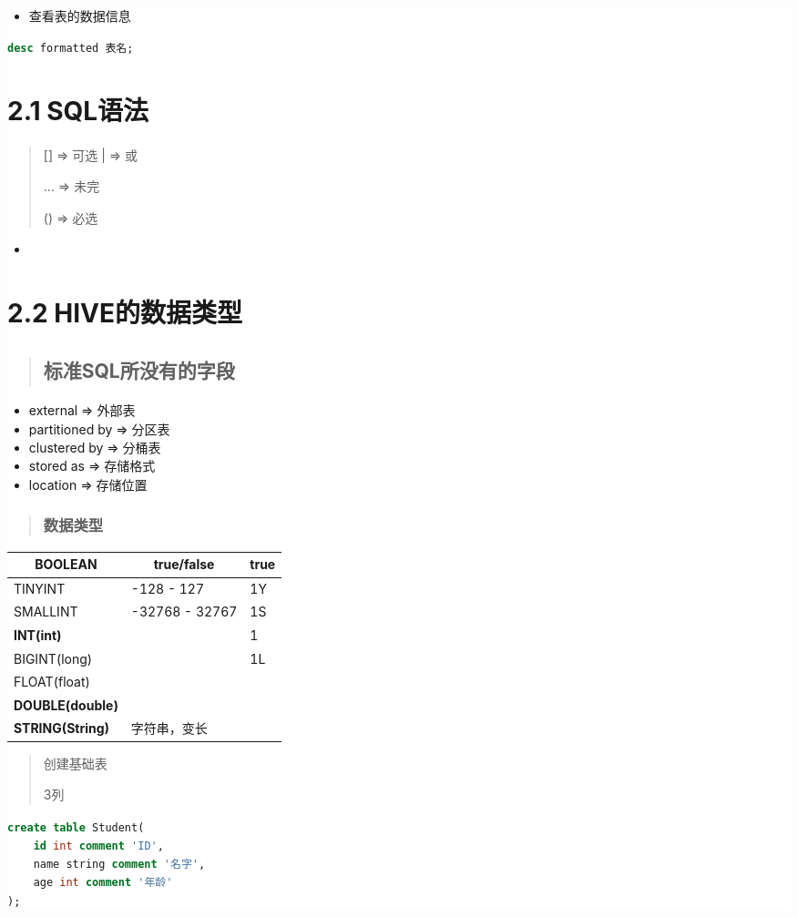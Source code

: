 - 查看表的数据信息

```sql
desc formatted 表名;
```



# 2.1 SQL语法

> [] => 可选
> | => 或
>
> ... => 未完
>
> () => 必选

- 

# 2.2 HIVE的数据类型

> ## 标准SQL所没有的字段

- external => 外部表
- partitioned by => 分区表
- clustered by => 分桶表
- stored as => 存储格式
- location => 存储位置

> ### 数据类型

| BOOLEAN            | true/false     | true |
| ------------------ | -------------- | ---- |
| TINYINT            | -128 - 127     | 1Y   |
| SMALLINT           | -32768 - 32767 | 1S   |
| **INT(int)**       |                | 1    |
| BIGINT(long)       |                | 1L   |
| FLOAT(float)       |                |      |
| **DOUBLE(double)** |                |      |
| **STRING(String)** | 字符串，变长   |      |

> 创建基础表
>
> 3列

```sql
create table Student(
	id int comment 'ID',
    name string comment '名字',
    age int comment '年龄'
);
```
